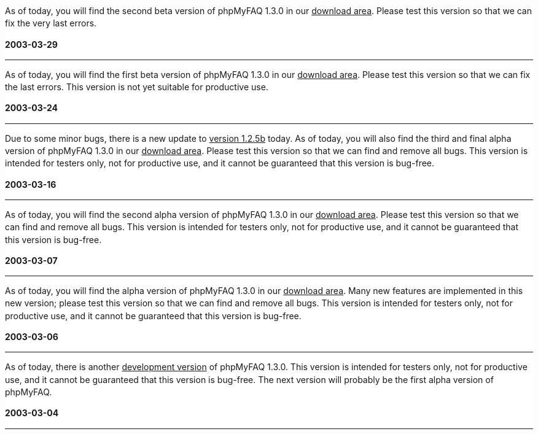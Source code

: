 
As of today, you will find the second beta version of phpMyFAQ 1.3.0 in our [download area](/download).
Please test this version so that we can fix the very last errors.

**2003-03-29**

---

As of today, you will find the first beta version of phpMyFAQ 1.3.0 in our [download area](/download).
Please test this version so that we can fix the last errors. This version is not yet suitable for productive use.

**2003-03-24**

---

Due to some minor bugs, there is a new update to [version 1.2.5b](/download) today.
As of today, you will also find the third and final alpha version of phpMyFAQ 1.3.0 in our [download area](/download).
Please test this version so that we can find and remove all bugs.
This version is intended for testers only, not for productive use, and it cannot be guaranteed that this version is bug-free.

**2003-03-16**

---

As of today, you will find the second alpha version of phpMyFAQ 1.3.0 in our [download area](/download).
Please test this version so that we can find and remove all bugs.
This version is intended for testers only, not for productive use, and it cannot be guaranteed that this version is bug-free.

**2003-03-07**

---

As of today, you will find the alpha version of phpMyFAQ 1.3.0 in our [download area](/download).
Many new features are implemented in this new version; please test this version so that we can find and remove all bugs.
This version is intended for testers only, not for productive use, and it cannot be guaranteed that this version is bug-free.

**2003-03-06**

---

As of today, there is another [development version](/download) of phpMyFAQ 1.3.0.
This version is intended for testers only, not for productive use, and it cannot be guaranteed that this version is bug-free.
The next version will probably be the first alpha version of phpMyFAQ.

**2003-03-04**

---
